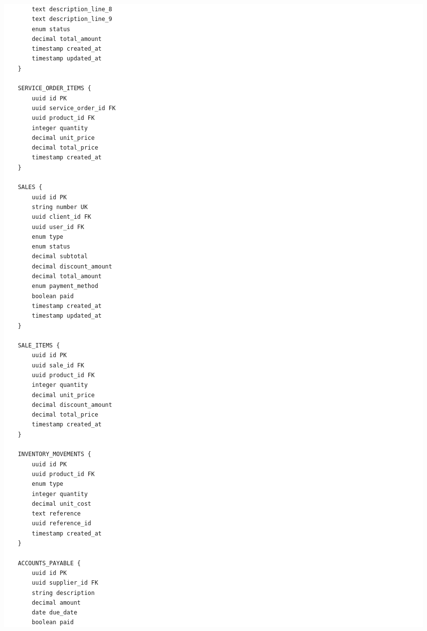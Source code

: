 ```mermaid
        text description_line_8
        text description_line_9
        enum status
        decimal total_amount
        timestamp created_at
        timestamp updated_at
    }
    
    SERVICE_ORDER_ITEMS {
        uuid id PK
        uuid service_order_id FK
        uuid product_id FK
        integer quantity
        decimal unit_price
        decimal total_price
        timestamp created_at
    }
    
    SALES {
        uuid id PK
        string number UK
        uuid client_id FK
        uuid user_id FK
        enum type
        enum status
        decimal subtotal
        decimal discount_amount
        decimal total_amount
        enum payment_method
        boolean paid
        timestamp created_at
        timestamp updated_at
    }
    
    SALE_ITEMS {
        uuid id PK
        uuid sale_id FK
        uuid product_id FK
        integer quantity
        decimal unit_price
        decimal discount_amount
        decimal total_price
        timestamp created_at
    }
    
    INVENTORY_MOVEMENTS {
        uuid id PK
        uuid product_id FK
        enum type
        integer quantity
        decimal unit_cost
        text reference
        uuid reference_id
        timestamp created_at
    }
    
    ACCOUNTS_PAYABLE {
        uuid id PK
        uuid supplier_id FK
        string description
        decimal amount
        date due_date
        boolean paid
```
